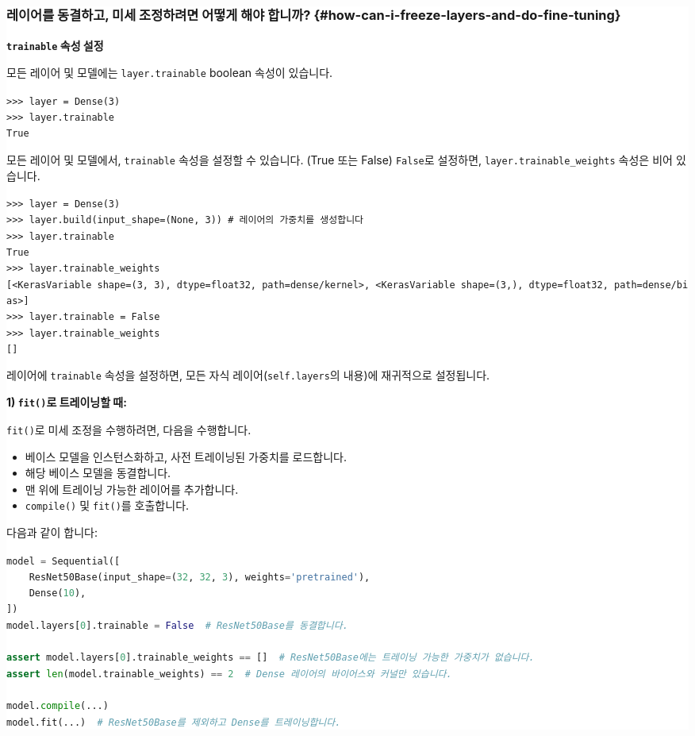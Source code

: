 ### 레이어를 동결하고, 미세 조정하려면 어떻게 해야 합니까? {#how-can-i-freeze-layers-and-do-fine-tuning}

**`trainable` 속성 설정**

모든 레이어 및 모델에는 `layer.trainable` boolean 속성이 있습니다.

```console
>>> layer = Dense(3)
>>> layer.trainable
True
```

모든 레이어 및 모델에서, `trainable` 속성을 설정할 수 있습니다. (True 또는 False)
`False`로 설정하면, `layer.trainable_weights` 속성은 비어 있습니다.

```console
>>> layer = Dense(3)
>>> layer.build(input_shape=(None, 3)) # 레이어의 가중치를 생성합니다
>>> layer.trainable
True
>>> layer.trainable_weights
[<KerasVariable shape=(3, 3), dtype=float32, path=dense/kernel>, <KerasVariable shape=(3,), dtype=float32, path=dense/bias>]
>>> layer.trainable = False
>>> layer.trainable_weights
[]
```

레이어에 `trainable` 속성을 설정하면,
모든 자식 레이어(`self.layers`의 내용)에 재귀적으로 설정됩니다.

**1) `fit()`로 트레이닝할 때:**

`fit()`로 미세 조정을 수행하려면, 다음을 수행합니다.

- 베이스 모델을 인스턴스화하고, 사전 트레이닝된 가중치를 로드합니다.
- 해당 베이스 모델을 동결합니다.
- 맨 위에 트레이닝 가능한 레이어를 추가합니다.
- `compile()` 및 `fit()`를 호출합니다.

다음과 같이 합니다:

```python
model = Sequential([
    ResNet50Base(input_shape=(32, 32, 3), weights='pretrained'),
    Dense(10),
])
model.layers[0].trainable = False  # ResNet50Base를 동결합니다.

assert model.layers[0].trainable_weights == []  # ResNet50Base에는 트레이닝 가능한 가중치가 없습니다.
assert len(model.trainable_weights) == 2  # Dense 레이어의 바이어스와 커널만 있습니다.

model.compile(...)
model.fit(...)  # ResNet50Base를 제외하고 Dense를 트레이닝합니다.
```
